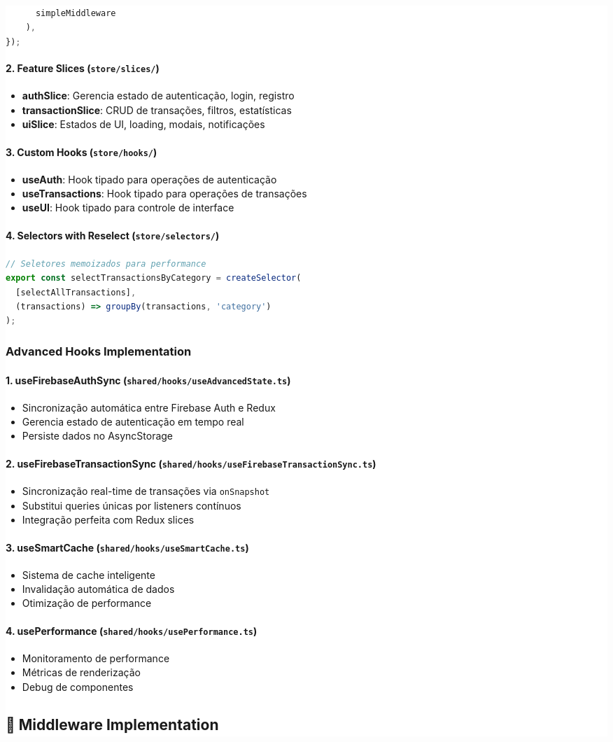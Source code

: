 ```typescript
      simpleMiddleware
    ),
});
```

#### 2. **Feature Slices** (`store/slices/`)
- **authSlice**: Gerencia estado de autenticação, login, registro
- **transactionSlice**: CRUD de transações, filtros, estatísticas
- **uiSlice**: Estados de UI, loading, modais, notificações

#### 3. **Custom Hooks** (`store/hooks/`)
- **useAuth**: Hook tipado para operações de autenticação
- **useTransactions**: Hook tipado para operações de transações
- **useUI**: Hook tipado para controle de interface

#### 4. **Selectors with Reselect** (`store/selectors/`)
```typescript
// Seletores memoizados para performance
export const selectTransactionsByCategory = createSelector(
  [selectAllTransactions],
  (transactions) => groupBy(transactions, 'category')
);
```

### Advanced Hooks Implementation

#### 1. **useFirebaseAuthSync** (`shared/hooks/useAdvancedState.ts`)
- Sincronização automática entre Firebase Auth e Redux
- Gerencia estado de autenticação em tempo real
- Persiste dados no AsyncStorage

#### 2. **useFirebaseTransactionSync** (`shared/hooks/useFirebaseTransactionSync.ts`)
- Sincronização real-time de transações via `onSnapshot`
- Substitui queries únicas por listeners contínuos
- Integração perfeita com Redux slices

#### 3. **useSmartCache** (`shared/hooks/useSmartCache.ts`)
- Sistema de cache inteligente
- Invalidação automática de dados
- Otimização de performance

#### 4. **usePerformance** (`shared/hooks/usePerformance.ts`)
- Monitoramento de performance
- Métricas de renderização
- Debug de componentes

## 🔧 Middleware Implementation
